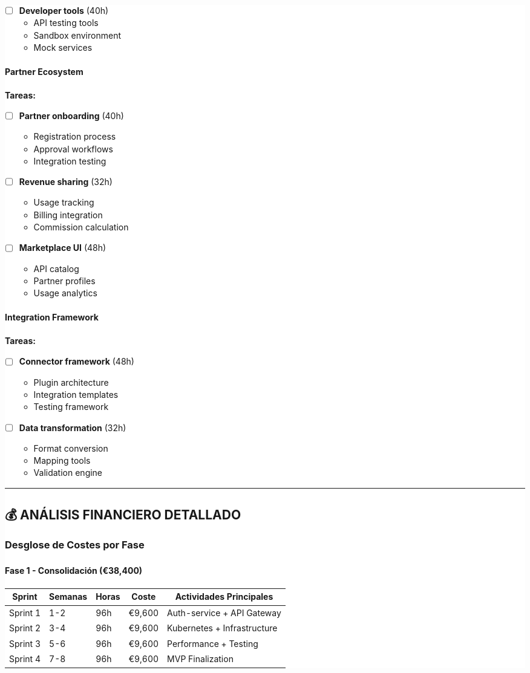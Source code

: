 - [ ] **Developer tools** (40h)
  - API testing tools
  - Sandbox environment
  - Mock services

#### Partner Ecosystem

**Tareas:**

- [ ] **Partner onboarding** (40h)
  - Registration process
  - Approval workflows
  - Integration testing

- [ ] **Revenue sharing** (32h)
  - Usage tracking
  - Billing integration
  - Commission calculation

- [ ] **Marketplace UI** (48h)
  - API catalog
  - Partner profiles
  - Usage analytics

#### Integration Framework

**Tareas:**

- [ ] **Connector framework** (48h)
  - Plugin architecture
  - Integration templates
  - Testing framework

- [ ] **Data transformation** (32h)
  - Format conversion
  - Mapping tools
  - Validation engine

---

## 💰 ANÁLISIS FINANCIERO DETALLADO

### Desglose de Costes por Fase

#### Fase 1 - Consolidación (€38,400)

| Sprint   | Semanas | Horas | Coste  | Actividades Principales     |
| -------- | ------- | ----- | ------ | --------------------------- |
| Sprint 1 | 1-2     | 96h   | €9,600 | Auth-service + API Gateway  |
| Sprint 2 | 3-4     | 96h   | €9,600 | Kubernetes + Infrastructure |
| Sprint 3 | 5-6     | 96h   | €9,600 | Performance + Testing       |
| Sprint 4 | 7-8     | 96h   | €9,600 | MVP Finalization            |
